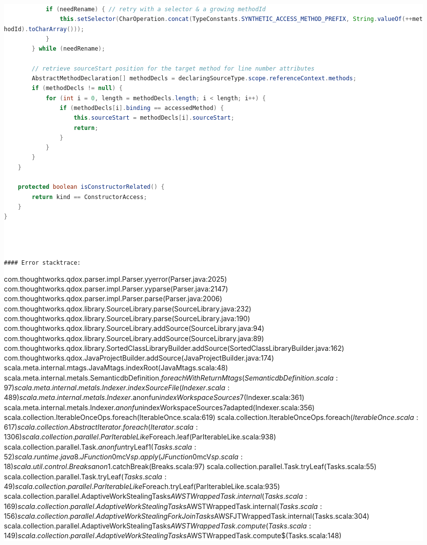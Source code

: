 ```java
			if (needRename) { // retry with a selector & a growing methodId
				this.setSelector(CharOperation.concat(TypeConstants.SYNTHETIC_ACCESS_METHOD_PREFIX, String.valueOf(++methodId).toCharArray()));
			}
		} while (needRename);
	
		// retrieve sourceStart position for the target method for line number attributes
		AbstractMethodDeclaration[] methodDecls = declaringSourceType.scope.referenceContext.methods;
		if (methodDecls != null) {
			for (int i = 0, length = methodDecls.length; i < length; i++) {
				if (methodDecls[i].binding == accessedMethod) {
					this.sourceStart = methodDecls[i].sourceStart;
					return;
				}
			}
		}
	}

	protected boolean isConstructorRelated() {
		return kind == ConstructorAccess;
	}
}
```

```



#### Error stacktrace:

```
com.thoughtworks.qdox.parser.impl.Parser.yyerror(Parser.java:2025)
	com.thoughtworks.qdox.parser.impl.Parser.yyparse(Parser.java:2147)
	com.thoughtworks.qdox.parser.impl.Parser.parse(Parser.java:2006)
	com.thoughtworks.qdox.library.SourceLibrary.parse(SourceLibrary.java:232)
	com.thoughtworks.qdox.library.SourceLibrary.parse(SourceLibrary.java:190)
	com.thoughtworks.qdox.library.SourceLibrary.addSource(SourceLibrary.java:94)
	com.thoughtworks.qdox.library.SourceLibrary.addSource(SourceLibrary.java:89)
	com.thoughtworks.qdox.library.SortedClassLibraryBuilder.addSource(SortedClassLibraryBuilder.java:162)
	com.thoughtworks.qdox.JavaProjectBuilder.addSource(JavaProjectBuilder.java:174)
	scala.meta.internal.mtags.JavaMtags.indexRoot(JavaMtags.scala:48)
	scala.meta.internal.metals.SemanticdbDefinition$.foreachWithReturnMtags(SemanticdbDefinition.scala:97)
	scala.meta.internal.metals.Indexer.indexSourceFile(Indexer.scala:489)
	scala.meta.internal.metals.Indexer.$anonfun$indexWorkspaceSources$7(Indexer.scala:361)
	scala.meta.internal.metals.Indexer.$anonfun$indexWorkspaceSources$7$adapted(Indexer.scala:356)
	scala.collection.IterableOnceOps.foreach(IterableOnce.scala:619)
	scala.collection.IterableOnceOps.foreach$(IterableOnce.scala:617)
	scala.collection.AbstractIterator.foreach(Iterator.scala:1306)
	scala.collection.parallel.ParIterableLike$Foreach.leaf(ParIterableLike.scala:938)
	scala.collection.parallel.Task.$anonfun$tryLeaf$1(Tasks.scala:52)
	scala.runtime.java8.JFunction0$mcV$sp.apply(JFunction0$mcV$sp.scala:18)
	scala.util.control.Breaks$$anon$1.catchBreak(Breaks.scala:97)
	scala.collection.parallel.Task.tryLeaf(Tasks.scala:55)
	scala.collection.parallel.Task.tryLeaf$(Tasks.scala:49)
	scala.collection.parallel.ParIterableLike$Foreach.tryLeaf(ParIterableLike.scala:935)
	scala.collection.parallel.AdaptiveWorkStealingTasks$AWSTWrappedTask.internal(Tasks.scala:169)
	scala.collection.parallel.AdaptiveWorkStealingTasks$AWSTWrappedTask.internal$(Tasks.scala:156)
	scala.collection.parallel.AdaptiveWorkStealingForkJoinTasks$AWSFJTWrappedTask.internal(Tasks.scala:304)
	scala.collection.parallel.AdaptiveWorkStealingTasks$AWSTWrappedTask.compute(Tasks.scala:149)
	scala.collection.parallel.AdaptiveWorkStealingTasks$AWSTWrappedTask.compute$(Tasks.scala:148)